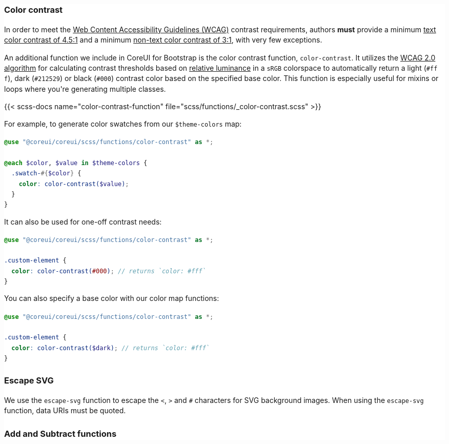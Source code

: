 ```scss
```

### Color contrast

In order to meet the [Web Content Accessibility Guidelines (WCAG)](https://www.w3.org/TR/WCAG/) contrast requirements, authors **must** provide a minimum [text color contrast of 4.5:1](https://www.w3.org/TR/WCAG/#contrast-minimum) and a minimum [non-text color contrast of 3:1](https://www.w3.org/TR/WCAG/#non-text-contrast), with very few exceptions.

An additional function we include in CoreUI for Bootstrap is the color contrast function, `color-contrast`. It utilizes the [WCAG 2.0 algorithm](https://www.w3.org/TR/WCAG20-TECHS/G17.html#G17-tests) for calculating contrast thresholds based on [relative luminance](https://www.w3.org/WAI/GL/wiki/Relative_luminance) in a `sRGB` colorspace to automatically return a light (`#fff`), dark (`#212529`) or black (`#000`) contrast color based on the specified base color. This function is especially useful for mixins or loops where you're generating multiple classes.

{{< scss-docs name="color-contrast-function" file="scss/functions/_color-contrast.scss" >}}

For example, to generate color swatches from our `$theme-colors` map:


```scss
@use "@coreui/coreui/scss/functions/color-contrast" as *;

@each $color, $value in $theme-colors {
  .swatch-#{$color} {
    color: color-contrast($value);
  }
}
```

It can also be used for one-off contrast needs:

```scss
@use "@coreui/coreui/scss/functions/color-contrast" as *;

.custom-element {
  color: color-contrast(#000); // returns `color: #fff`
}
```

You can also specify a base color with our color map functions:

```scss
@use "@coreui/coreui/scss/functions/color-contrast" as *;

.custom-element {
  color: color-contrast($dark); // returns `color: #fff`
}
```

### Escape SVG

We use the `escape-svg` function to escape the `<`, `>` and `#` characters for SVG background images. When using the `escape-svg` function, data URIs must be quoted.

### Add and Subtract functions
